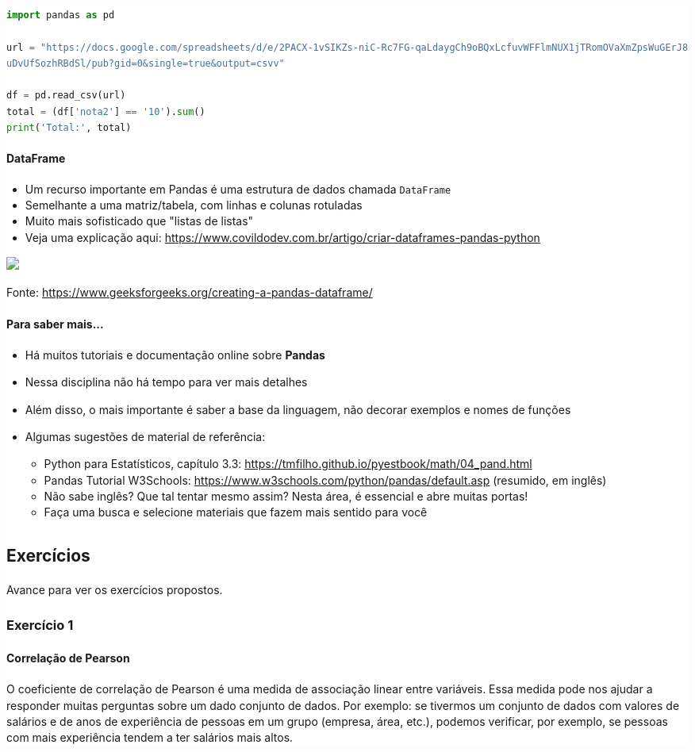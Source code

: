 ```python
import pandas as pd

url = "https://docs.google.com/spreadsheets/d/e/2PACX-1vSIKZs-niC-Rc7FG-qaLdaygCh9oBQxLcfuvWFFlmNUX1jTRomOVaXmZpsWuGErJ8uDvUfSozhRBdSl/pub?gid=0&single=true&output=csvv"

df = pd.read_csv(url)
total = (df['nota2'] == '10').sum()
print('Total:', total)
```




#### DataFrame

- Um recurso importante em Pandas é uma estrutura de dados chamada `DataFrame`
- Semelhante a uma matriz/tabela, com linhas e colunas rotuladas
- Muito mais sofisticado que "listas de listas"
- Veja uma explicação aqui: https://www.covildodev.com.br/artigo/criar-dataframes-pandas-python

![](https://media.geeksforgeeks.org/wp-content/cdn-uploads/creating_dataframe1.png)

Fonte: https://www.geeksforgeeks.org/creating-a-pandas-dataframe/

#### Para saber mais...

- Há muitos tutoriais e documentação online sobre **Pandas**
- Nessa disciplina não há tempo para ver mais detalhes
- Além disso, o mais importante é saber a base da linguagem, não decorar exemplos e nomes de funções

- Algumas sugestões de material de referência:

  - Python para Estatísticos, capítulo 3.3: https://tmfilho.github.io/pyestbook/math/04_pand.html
  - Pandas Tutorial W3Schools: https://www.w3schools.com/python/pandas/default.asp (resumido, em inglês)
  - Não sabe inglês? Que tal tentar mesmo assim? Nesta área, é essencial e abre muitas portas!
  - Faça uma busca e selecione materiais que fazem mais sentido para você




## Exercícios

Avance para ver os exercícios propostos.

### Exercício 1

<h4>Correlação de Pearson</h4>

O coeficiente de correlação de Pearson é uma medida de associação linear entre variáveis. Essa medida pode nos ajudar a responder muitas perguntas sobre um dado conjunto de dados. Por exemplo: se tivermos um conjunto de dados com valores de salários e de anos de experiência de pessoas em um grupo (empresa, área, etc.), podemos verificar, por exemplo, se pessoas com mais experiência tendem a ter salários mais altos.
